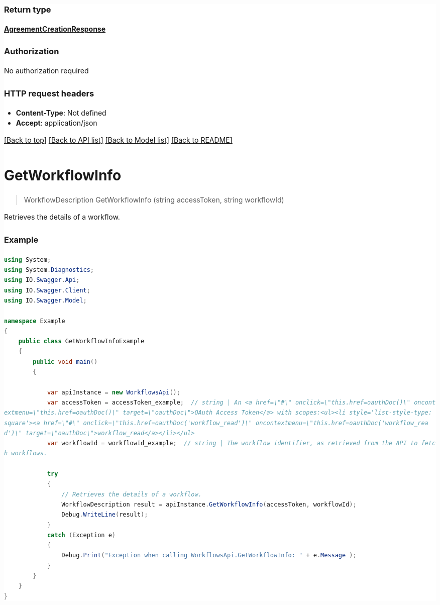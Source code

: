 ### Return type

[**AgreementCreationResponse**](AgreementCreationResponse.md)

### Authorization

No authorization required

### HTTP request headers

 - **Content-Type**: Not defined
 - **Accept**: application/json

[[Back to top]](#) [[Back to API list]](../README.md#documentation-for-api-endpoints) [[Back to Model list]](../README.md#documentation-for-models) [[Back to README]](../README.md)

<a name="getworkflowinfo"></a>
# **GetWorkflowInfo**
> WorkflowDescription GetWorkflowInfo (string accessToken, string workflowId)

Retrieves the details of a workflow.

### Example
```csharp
using System;
using System.Diagnostics;
using IO.Swagger.Api;
using IO.Swagger.Client;
using IO.Swagger.Model;

namespace Example
{
    public class GetWorkflowInfoExample
    {
        public void main()
        {
            
            var apiInstance = new WorkflowsApi();
            var accessToken = accessToken_example;  // string | An <a href=\"#\" onclick=\"this.href=oauthDoc()\" oncontextmenu=\"this.href=oauthDoc()\" target=\"oauthDoc\">OAuth Access Token</a> with scopes:<ul><li style='list-style-type: square'><a href=\"#\" onclick=\"this.href=oauthDoc('workflow_read')\" oncontextmenu=\"this.href=oauthDoc('workflow_read')\" target=\"oauthDoc\">workflow_read</a></li></ul>
            var workflowId = workflowId_example;  // string | The workflow identifier, as retrieved from the API to fetch workflows.

            try
            {
                // Retrieves the details of a workflow.
                WorkflowDescription result = apiInstance.GetWorkflowInfo(accessToken, workflowId);
                Debug.WriteLine(result);
            }
            catch (Exception e)
            {
                Debug.Print("Exception when calling WorkflowsApi.GetWorkflowInfo: " + e.Message );
            }
        }
    }
}
```
